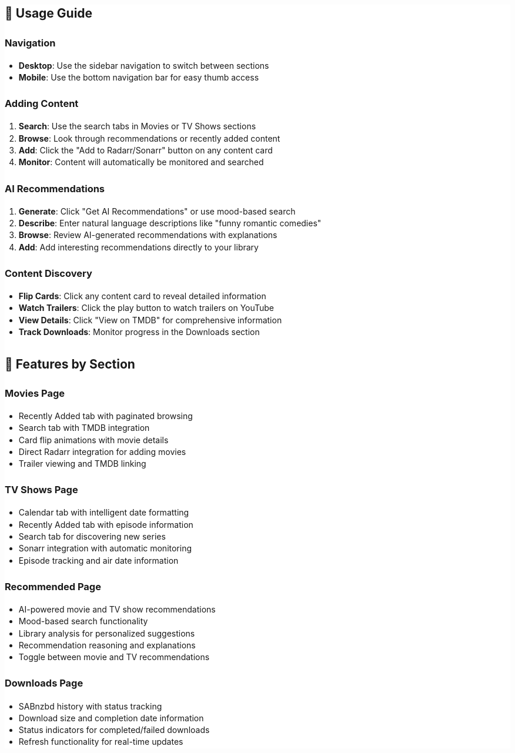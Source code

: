 ## 📱 Usage Guide

### Navigation
- **Desktop**: Use the sidebar navigation to switch between sections
- **Mobile**: Use the bottom navigation bar for easy thumb access

### Adding Content
1. **Search**: Use the search tabs in Movies or TV Shows sections
2. **Browse**: Look through recommendations or recently added content
3. **Add**: Click the "Add to Radarr/Sonarr" button on any content card
4. **Monitor**: Content will automatically be monitored and searched

### AI Recommendations
1. **Generate**: Click "Get AI Recommendations" or use mood-based search
2. **Describe**: Enter natural language descriptions like "funny romantic comedies"
3. **Browse**: Review AI-generated recommendations with explanations
4. **Add**: Add interesting recommendations directly to your library

### Content Discovery
- **Flip Cards**: Click any content card to reveal detailed information
- **Watch Trailers**: Click the play button to watch trailers on YouTube
- **View Details**: Click "View on TMDB" for comprehensive information
- **Track Downloads**: Monitor progress in the Downloads section

## 🎯 Features by Section

### Movies Page
- Recently Added tab with paginated browsing
- Search tab with TMDB integration
- Card flip animations with movie details
- Direct Radarr integration for adding movies
- Trailer viewing and TMDB linking

### TV Shows Page  
- Calendar tab with intelligent date formatting
- Recently Added tab with episode information
- Search tab for discovering new series
- Sonarr integration with automatic monitoring
- Episode tracking and air date information

### Recommended Page
- AI-powered movie and TV show recommendations
- Mood-based search functionality
- Library analysis for personalized suggestions
- Recommendation reasoning and explanations
- Toggle between movie and TV recommendations

### Downloads Page
- SABnzbd history with status tracking
- Download size and completion date information
- Status indicators for completed/failed downloads
- Refresh functionality for real-time updates
